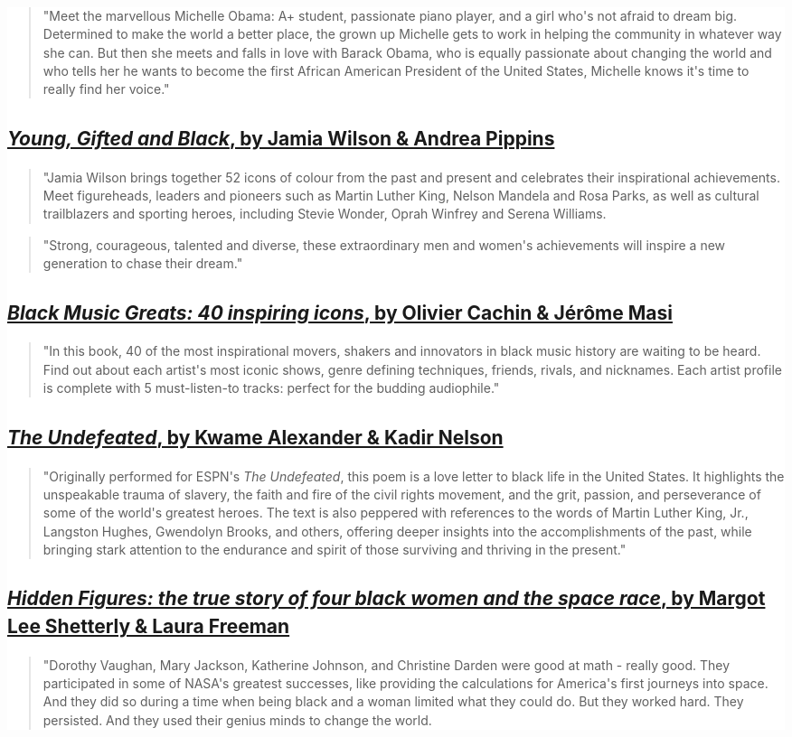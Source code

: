 > "Meet the marvellous Michelle Obama: A+ student, passionate piano player, and a girl who's not afraid to dream big. Determined to make the world a better place, the grown up Michelle gets to work in helping the community in whatever way she can. But then she meets and falls in love with Barack Obama, who is equally passionate about changing the world and who tells her he wants to become the first African American President of the United States, Michelle knows it's time to really find her voice."

## [<cite>Young, Gifted and Black</cite>, by Jamia Wilson & Andrea Pippins](https://suffolk.spydus.co.uk/cgi-bin/spydus.exe/ENQ/OPAC/BIBENQ?BRN=2318667)

> "Jamia Wilson brings together 52 icons of colour from the past and present and celebrates their inspirational achievements. Meet figureheads, leaders and pioneers such as Martin Luther King, Nelson Mandela and Rosa Parks, as well as cultural trailblazers and sporting heroes, including Stevie Wonder, Oprah Winfrey and Serena Williams.

> "Strong, courageous, talented and diverse, these extraordinary men and women's achievements will inspire a new generation to chase their dream."

## [<cite>Black Music Greats: 40 inspiring icons</cite>, by Olivier Cachin & Jérôme Masi](https://suffolk.spydus.co.uk/cgi-bin/spydus.exe/ENQ/OPAC/BIBENQ?BRN=2505299)

> "In this book, 40 of the most inspirational movers, shakers and innovators in black music history are waiting to be heard. Find out about each artist's most iconic shows, genre defining techniques, friends, rivals, and nicknames. Each artist profile is complete with 5 must-listen-to tracks: perfect for the budding audiophile."

## [<cite>The Undefeated</cite>, by Kwame Alexander & Kadir Nelson](https://suffolk.spydus.co.uk/cgi-bin/spydus.exe/ENQ/OPAC/BIBENQ?BRN=2640370)

> "Originally performed for ESPN's <cite>The Undefeated</cite>, this poem is a love letter to black life in the United States. It highlights the unspeakable trauma of slavery, the faith and fire of the civil rights movement, and the grit, passion, and perseverance of some of the world's greatest heroes. The text is also peppered with references to the words of Martin Luther King, Jr., Langston Hughes, Gwendolyn Brooks, and others, offering deeper insights into the accomplishments of the past, while bringing stark attention to the endurance and spirit of those surviving and thriving in the present."

## [<cite>Hidden Figures: the true story of four black women and the space race</cite>, by Margot Lee Shetterly & Laura Freeman](https://suffolk.spydus.co.uk/cgi-bin/spydus.exe/ENQ/OPAC/BIBENQ?BRN=2339209)

> "Dorothy Vaughan, Mary Jackson, Katherine Johnson, and Christine Darden were good at math - really good. They participated in some of NASA's greatest successes, like providing the calculations for America's first journeys into space. And they did so during a time when being black and a woman limited what they could do. But they worked hard. They persisted. And they used their genius minds to change the world.
